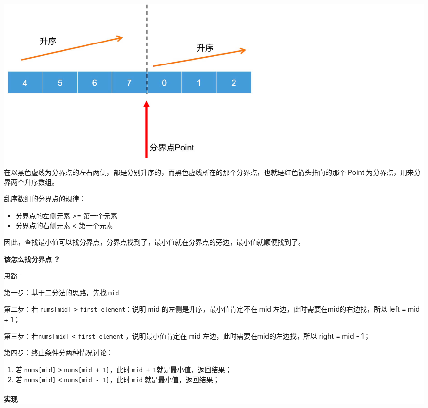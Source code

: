 <img src="../../images/查找算法示例.png"  style="zoom: 50%;" />

在以黑色虚线为分界点的左右两侧，都是分别升序的，而黑色虚线所在的那个分界点，也就是红色箭头指向的那个 Point 为分界点，用来分界两个升序数组。

乱序数组的分界点的规律：

* 分界点的左侧元素 >= 第一个元素
* 分界点的右侧元素 < 第一个元素


因此，查找最小值可以找分界点，分界点找到了，最小值就在分界点的旁边，最小值就顺便找到了。

**该怎么找分界点 ？**

思路：

第一步：基于二分法的思路，先找 `mid`

第二步：若 `nums[mid]` > `first element`：说明 mid 的左侧是升序，最小值肯定不在 mid 左边，此时需要在mid的右边找，所以 left = mid + 1；

第三步：若`nums[mid]` < `first element` ，说明最小值肯定在 mid 左边，此时需要在mid的左边找，所以 right = mid - 1；

第四步：终止条件分两种情况讨论：

1. 若 `nums[mid]` > `nums[mid + 1]`，此时 `mid + 1`就是最小值，返回结果；
2. 若 `nums[mid]` < `nums[mid - 1]`，此时 `mid` 就是最小值，返回结果；



#### **实现**
